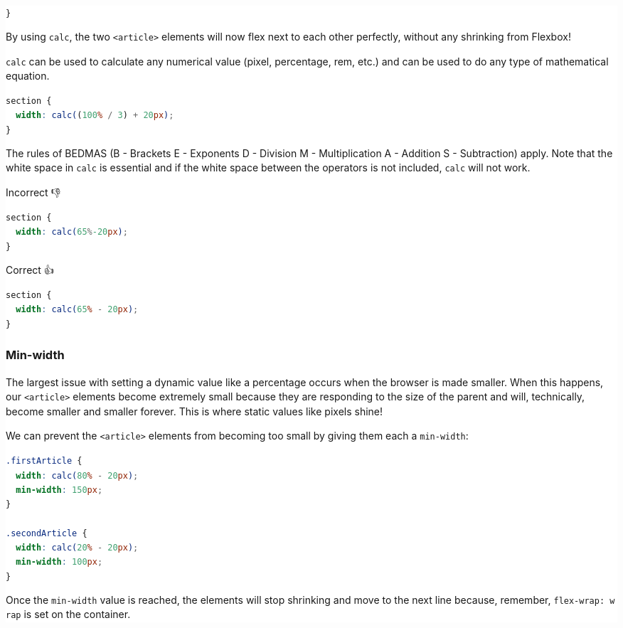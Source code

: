 ```css
}
```

By using `calc`, the two `<article>` elements will now flex next to each other perfectly, without any shrinking from Flexbox!

`calc` can be used to calculate any numerical value (pixel, percentage, rem, etc.) and can be used to do any type of mathematical equation. 

```css
section {
  width: calc((100% / 3) + 20px);
}
```

The rules of BEDMAS (B - Brackets E - Exponents D - Division M - Multiplication A - Addition S - Subtraction) apply. Note that the white space in `calc` is essential and if the white space between the operators is not included, `calc` will not work. 

Incorrect 👎
```css
section {
  width: calc(65%-20px);
}
``` 

Correct 👍
```css
section {
  width: calc(65% - 20px);
}
```

### Min-width
The largest issue with setting a dynamic value like a percentage occurs when the browser is made smaller. When this happens, our `<article>` elements become extremely small because they are responding to the size of the parent and will, technically, become smaller and smaller forever. This is where static values like pixels shine!

We can prevent the `<article>` elements from becoming too small by giving them each a `min-width`:

```css
.firstArticle {
  width: calc(80% - 20px);
  min-width: 150px;
}

.secondArticle {
  width: calc(20% - 20px);
  min-width: 100px;
}
```

Once the `min-width` value is reached, the elements will stop shrinking and move to the next line because, remember, `flex-wrap: wrap` is set on the container.
